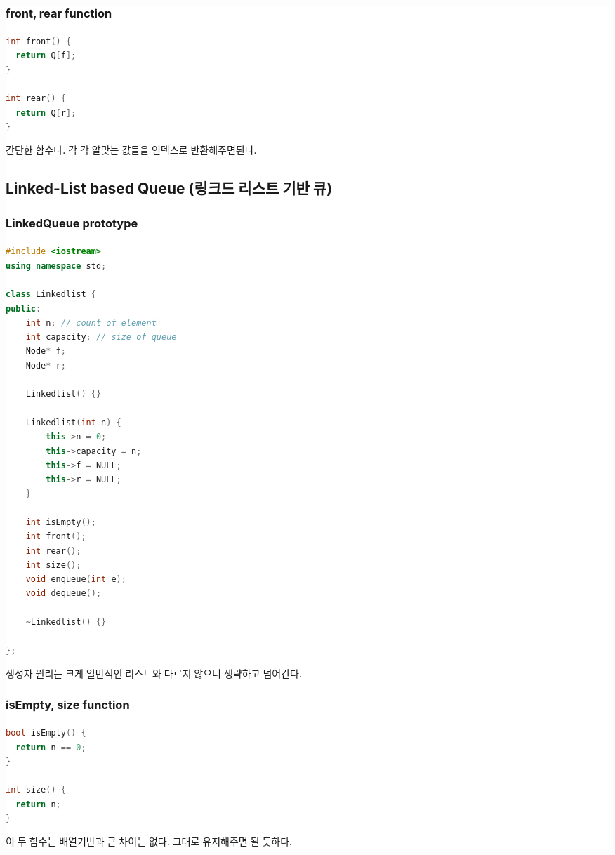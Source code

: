 ### front, rear function
```cpp
int front() {
  return Q[f];
}

int rear() {
  return Q[r];
}
```
간단한 함수다. 각 각 알맞는 값들을 인덱스로 반환해주면된다.

## Linked-List based Queue (링크드 리스트 기반 큐)
### LinkedQueue prototype
```cpp
#include <iostream>
using namespace std;

class Linkedlist {
public:
    int n; // count of element
    int capacity; // size of queue
    Node* f;
    Node* r;

    Linkedlist() {}

    Linkedlist(int n) {
        this->n = 0;
        this->capacity = n;
        this->f = NULL;
        this->r = NULL;
    }

    int isEmpty();
    int front();
    int rear();
    int size();
    void enqueue(int e);
    void dequeue();

    ~Linkedlist() {}

};
```
생성자 원리는 크게 일반적인 리스트와 다르지 않으니 생략하고 넘어간다.

### isEmpty, size function
```cpp
bool isEmpty() {
  return n == 0;
}

int size() {
  return n;
}
```
이 두 함수는 배열기반과 큰 차이는 없다. 그대로 유지해주면 될 듯하다.
